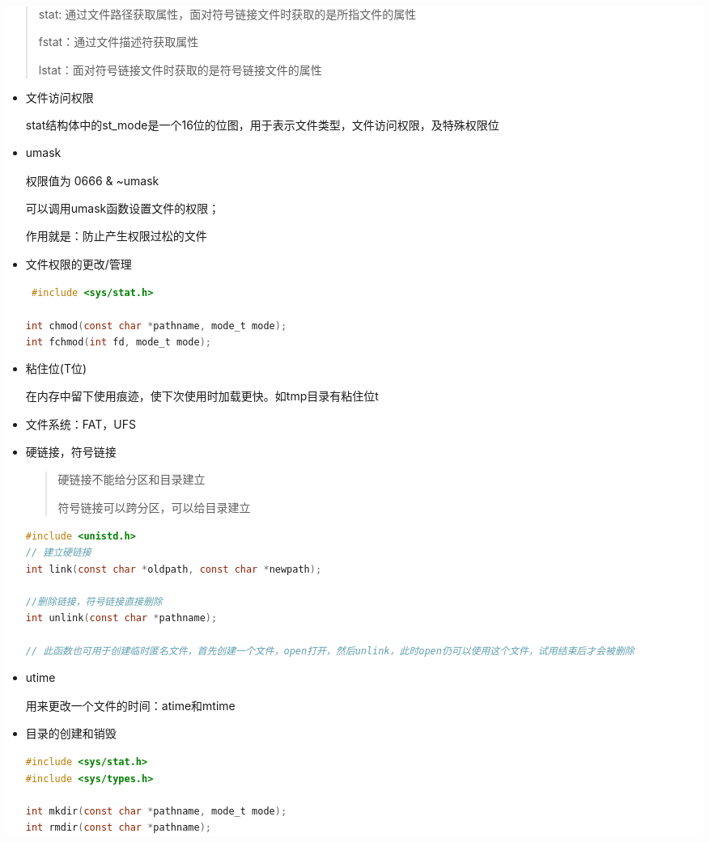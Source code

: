   > stat: 通过文件路径获取属性，面对符号链接文件时获取的是所指文件的属性
  >
  > fstat：通过文件描述符获取属性
  >
  > lstat：面对符号链接文件时获取的是符号链接文件的属性

- 文件访问权限

  stat结构体中的st_mode是一个16位的位图，用于表示文件类型，文件访问权限，及特殊权限位

- umask

  权限值为 0666 & ~umask

  可以调用umask函数设置文件的权限；

  作用就是：防止产生权限过松的文件

- 文件权限的更改/管理

  ```c
   #include <sys/stat.h>
  
  int chmod(const char *pathname, mode_t mode);
  int fchmod(int fd, mode_t mode);
  ```

  

- 粘住位(T位)

  在内存中留下使用痕迹，使下次使用时加载更快。如tmp目录有粘住位t

- 文件系统：FAT，UFS

- 硬链接，符号链接

  > 硬链接不能给分区和目录建立
  >
  > 符号链接可以跨分区，可以给目录建立

  ```c
  #include <unistd.h>
  // 建立硬链接
  int link(const char *oldpath, const char *newpath);
  
  //删除链接，符号链接直接删除
  int unlink(const char *pathname);
  
  // 此函数也可用于创建临时匿名文件，首先创建一个文件，open打开，然后unlink，此时open仍可以使用这个文件，试用结束后才会被删除
  ```

- utime

  用来更改一个文件的时间：atime和mtime

- 目录的创建和销毁

  ```c
  #include <sys/stat.h>
  #include <sys/types.h>
  
  int mkdir(const char *pathname, mode_t mode);
  int rmdir(const char *pathname);
  ```
